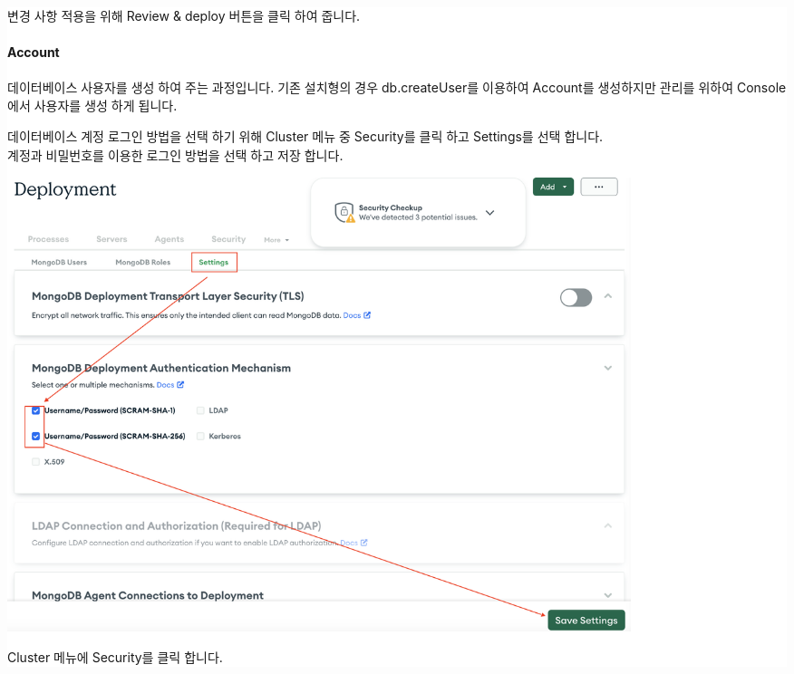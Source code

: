 
변경 사항 적용을 위해 Review & deploy 버튼을 클릭 하여 줍니다.   


#### Account

데이터베이스 사용자를 생성 하여 주는 과정입니다. 기존 설치형의 경우 db.createUser를 이용하여 Account를 생성하지만 관리를 위하여 Console에서 사용자를 생성 하게 됩니다.   

데이터베이스 계정 로그인 방법을 선택 하기 위해 Cluster 메뉴 중 Security를 클릭 하고 Settings를 선택 합니다.    
계정과 비밀번호를 이용한 로그인 방법을 선택 하고 저장 합니다.  

<img src="/04.operation/images/image13.png" width="80%" height="80%">     


Cluster 메뉴에 Security를 클릭 합니다.    
